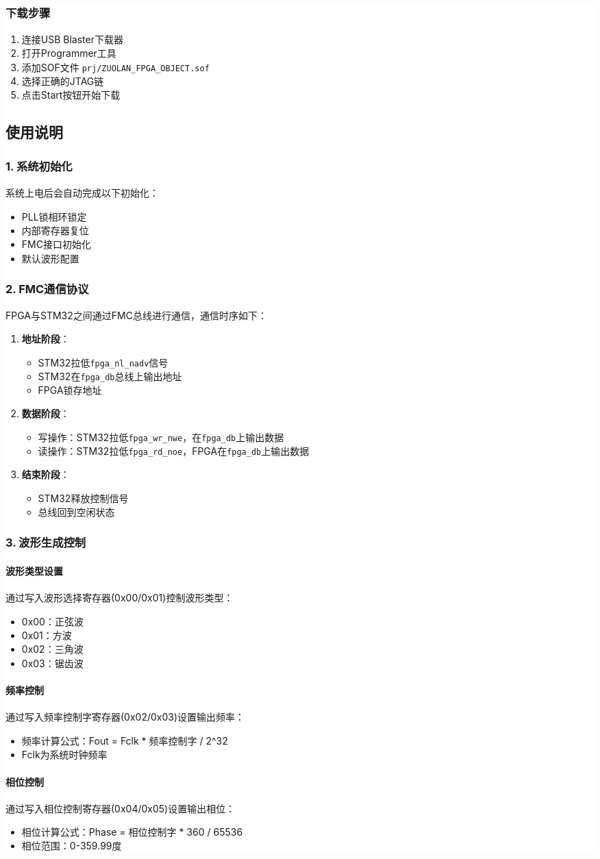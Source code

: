 ### 下载步骤
1. 连接USB Blaster下载器
2. 打开Programmer工具
3. 添加SOF文件 `prj/ZUOLAN_FPGA_OBJECT.sof`
4. 选择正确的JTAG链
5. 点击Start按钮开始下载

## 使用说明

### 1. 系统初始化
系统上电后会自动完成以下初始化：
- PLL锁相环锁定
- 内部寄存器复位
- FMC接口初始化
- 默认波形配置

### 2. FMC通信协议

FPGA与STM32之间通过FMC总线进行通信，通信时序如下：

1. **地址阶段**：
   - STM32拉低`fpga_nl_nadv`信号
   - STM32在`fpga_db`总线上输出地址
   - FPGA锁存地址

2. **数据阶段**：
   - 写操作：STM32拉低`fpga_wr_nwe`，在`fpga_db`上输出数据
   - 读操作：STM32拉低`fpga_rd_noe`，FPGA在`fpga_db`上输出数据

3. **结束阶段**：
   - STM32释放控制信号
   - 总线回到空闲状态

### 3. 波形生成控制

#### 波形类型设置
通过写入波形选择寄存器(0x00/0x01)控制波形类型：
- 0x00：正弦波
- 0x01：方波
- 0x02：三角波
- 0x03：锯齿波

#### 频率控制
通过写入频率控制字寄存器(0x02/0x03)设置输出频率：
- 频率计算公式：Fout = Fclk * 频率控制字 / 2^32
- Fclk为系统时钟频率

#### 相位控制
通过写入相位控制寄存器(0x04/0x05)设置输出相位：
- 相位计算公式：Phase = 相位控制字 * 360 / 65536
- 相位范围：0-359.99度
